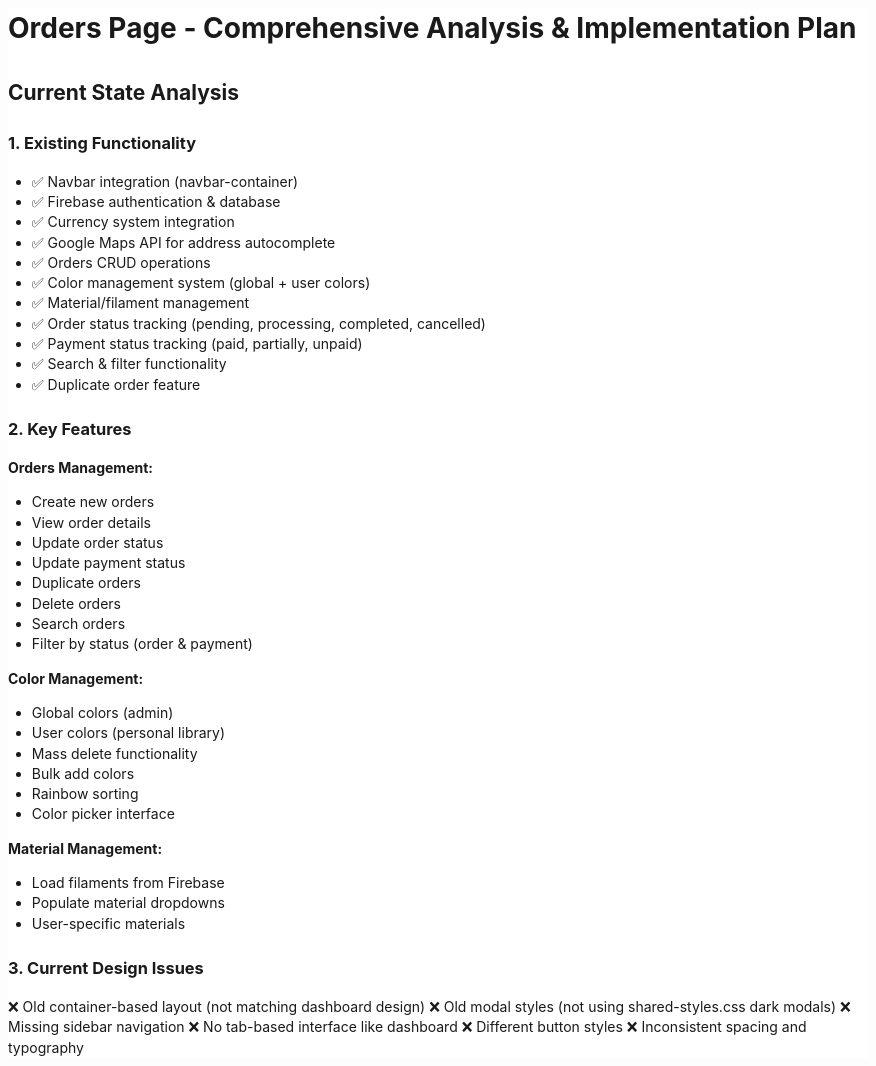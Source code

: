 # Orders Page - Comprehensive Analysis & Implementation Plan

## Current State Analysis

### 1. **Existing Functionality**
- ✅ Navbar integration (navbar-container)
- ✅ Firebase authentication & database
- ✅ Currency system integration
- ✅ Google Maps API for address autocomplete
- ✅ Orders CRUD operations
- ✅ Color management system (global + user colors)
- ✅ Material/filament management
- ✅ Order status tracking (pending, processing, completed, cancelled)
- ✅ Payment status tracking (paid, partially, unpaid)
- ✅ Search & filter functionality
- ✅ Duplicate order feature

### 2. **Key Features**
**Orders Management:**
- Create new orders
- View order details
- Update order status
- Update payment status
- Duplicate orders
- Delete orders
- Search orders
- Filter by status (order & payment)

**Color Management:**
- Global colors (admin)
- User colors (personal library)
- Mass delete functionality
- Bulk add colors
- Rainbow sorting
- Color picker interface

**Material Management:**
- Load filaments from Firebase
- Populate material dropdowns
- User-specific materials

### 3. **Current Design Issues**
❌ Old container-based layout (not matching dashboard design)
❌ Old modal styles (not using shared-styles.css dark modals)
❌ Missing sidebar navigation
❌ No tab-based interface like dashboard
❌ Different button styles
❌ Inconsistent spacing and typography
